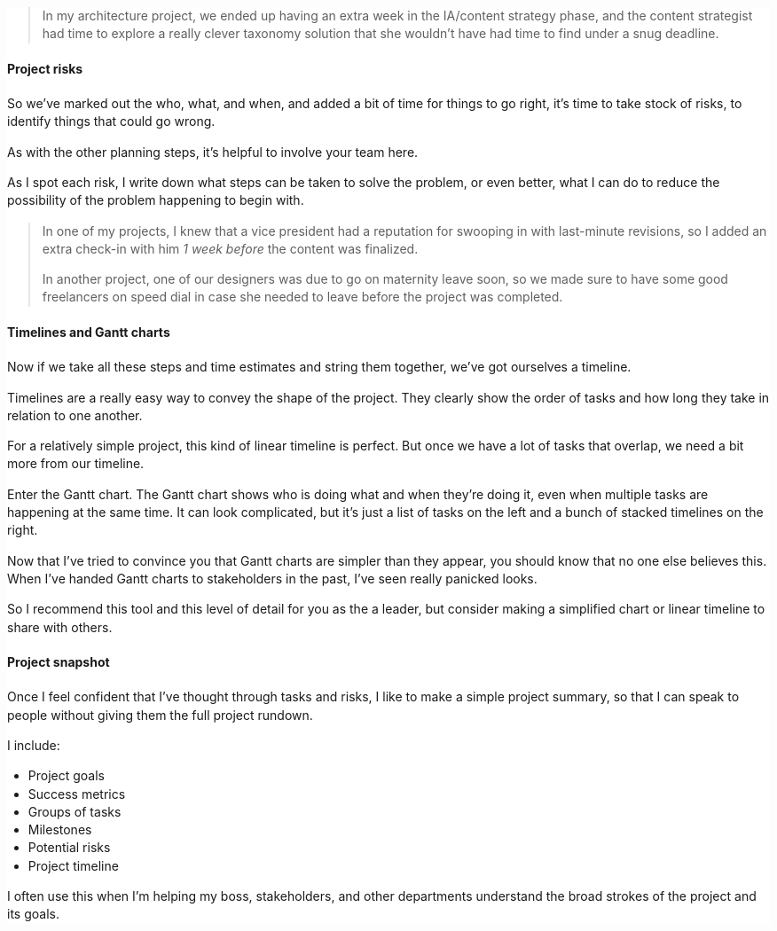 > In my architecture project, we ended up having an extra week in the IA/content strategy phase, and the content strategist had time to explore a really clever taxonomy solution that she wouldn’t have had time to find under a snug deadline.

#### Project risks

So we’ve marked out the who, what, and when, and added a bit of time for things to go right, it’s time to take stock of risks, to identify things that could go wrong.

As with the other planning steps, it’s helpful to involve your team here.

As I spot each risk, I write down what steps can be taken to solve the problem, or even better, what I can do to reduce the possibility of the problem happening to begin with.

> In one of my projects, I knew that a vice president had a reputation for swooping in with last-minute revisions, so I added an extra check-in with him _1 week before_ the content was finalized.
> 
> In another project, one of our designers was due to go on maternity leave soon, so we made sure to have some good freelancers on speed dial in case she needed to leave before the project was completed.

#### Timelines and Gantt charts

Now if we take all these steps and time estimates and string them together, we’ve got ourselves a timeline.

Timelines are a really easy way to convey the shape of the project. They clearly show the order of tasks and how long they take in relation to one another.

For a relatively simple project, this kind of linear timeline is perfect. But once we have a lot of tasks that overlap, we need a bit more from our timeline.

Enter the Gantt chart. The Gantt chart shows who is doing what and when they’re doing it, even when multiple tasks are happening at the same time. It can look complicated, but it’s just a list of tasks on the left and a bunch of stacked timelines on the right.

Now that I’ve tried to convince you that Gantt charts are simpler than they appear, you should know that no one else believes this. When I’ve handed Gantt charts to stakeholders in the past, I’ve seen really panicked looks.

So I recommend this tool and this level of detail for you as the a leader, but consider making a simplified chart or linear timeline to share with others.

#### Project snapshot

Once I feel confident that I’ve thought through tasks and risks, I like to make a simple project summary, so that I can speak to people without giving them the full project rundown.

I include:

*   Project goals
*   Success metrics
*   Groups of tasks
*   Milestones
*   Potential risks
*   Project timeline

I often use this when I’m helping my boss, stakeholders, and other departments understand the broad strokes of the project and its goals.
